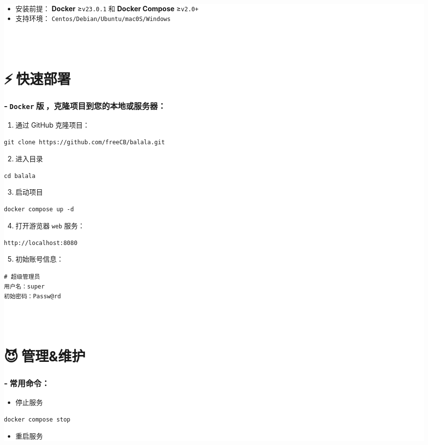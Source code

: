 - 安装前提： **Docker** ≥`v23.0.1` 和 **Docker Compose** ≥`v2.0+`
- 支持环境： `Centos/Debian/Ubuntu/mac0S/Windows`

<br/>
<br/>

# ⚡️ 快速部署

### - `Docker` 版 ，克隆项目到您的本地或服务器：

1. 通过 GitHub 克隆项目：

```shell
git clone https://github.com/freeCB/balala.git
```

2. 进入目录

```shell
cd balala
```

3. 启动项目

```shell
docker compose up -d
```

4. 打开游览器 `web` 服务：

```
http://localhost:8080
```

5. 初始账号信息：

```shell
# 超级管理员
用户名：super
初始密码：Passw@rd
```

<br/>
<br/>



# 😈 管理&维护

### - 常用命令：

- 停止服务

```shell
docker compose stop
```

- 重启服务
